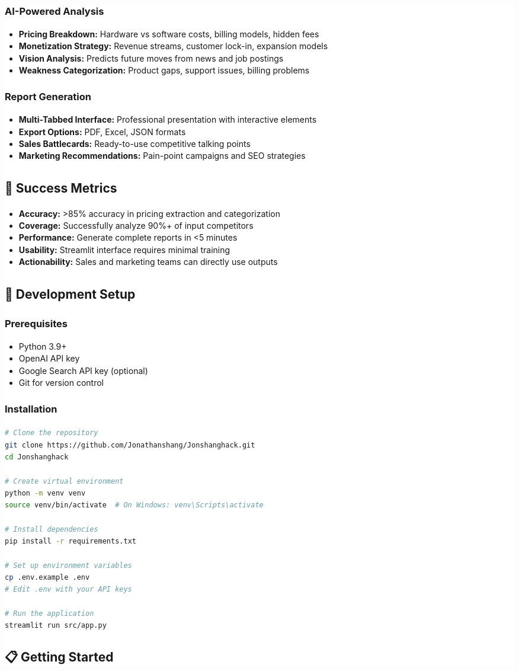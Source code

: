 ### AI-Powered Analysis
- **Pricing Breakdown:** Hardware vs software costs, billing models, hidden fees
- **Monetization Strategy:** Revenue streams, customer lock-in, expansion models
- **Vision Analysis:** Predicts future moves from news and job postings
- **Weakness Categorization:** Product gaps, support issues, billing problems

### Report Generation
- **Multi-Tabbed Interface:** Professional presentation with interactive elements
- **Export Options:** PDF, Excel, JSON formats
- **Sales Battlecards:** Ready-to-use competitive talking points
- **Marketing Recommendations:** Pain-point campaigns and SEO strategies

## 🎯 Success Metrics

- **Accuracy:** >85% accuracy in pricing extraction and categorization
- **Coverage:** Successfully analyze 90%+ of input competitors
- **Performance:** Generate complete reports in <5 minutes
- **Usability:** Streamlit interface requires minimal training
- **Actionability:** Sales and marketing teams can directly use outputs

## 🔧 Development Setup

### Prerequisites
- Python 3.9+
- OpenAI API key
- Google Search API key (optional)
- Git for version control

### Installation
```bash
# Clone the repository
git clone https://github.com/Jonathanshang/Jonshanghack.git
cd Jonshanghack

# Create virtual environment
python -m venv venv
source venv/bin/activate  # On Windows: venv\Scripts\activate

# Install dependencies
pip install -r requirements.txt

# Set up environment variables
cp .env.example .env
# Edit .env with your API keys

# Run the application
streamlit run src/app.py
```

## 📋 Getting Started
